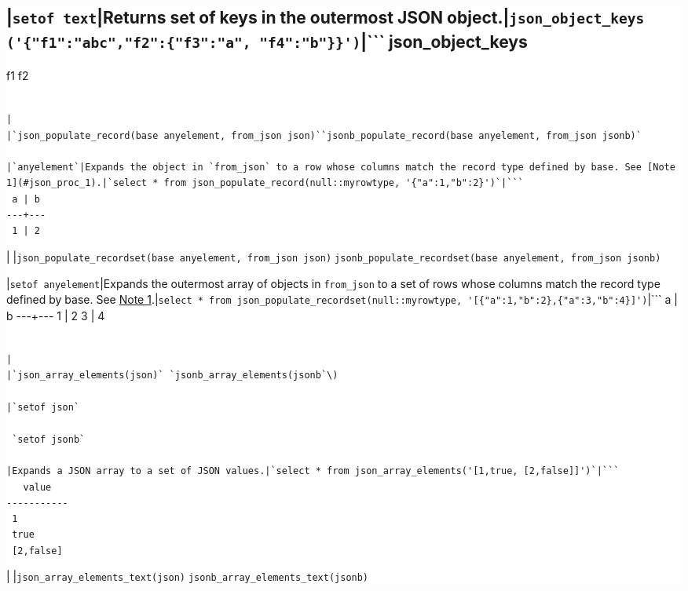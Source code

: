 |`setof text`|Returns set of keys in the outermost JSON object.|`json_object_keys('{"f1":"abc","f2":{"f3":"a", "f4":"b"}}')`|```
 json_object_keys
------------------
 f1
 f2

```

|
|`json_populate_record(base anyelement, from_json json)``jsonb_populate_record(base anyelement, from_json jsonb)`

|`anyelement`|Expands the object in `from_json` to a row whose columns match the record type defined by base. See [Note 1](#json_proc_1).|`select * from json_populate_record(null::myrowtype, '{"a":1,"b":2}')`|```
 a | b
---+---
 1 | 2

```

|
|`json_populate_recordset(base anyelement, from_json json)` `jsonb_populate_recordset(base anyelement, from_json jsonb)`

|`setof anyelement`|Expands the outermost array of objects in `from_json` to a set of rows whose columns match the record type defined by base. See [Note 1](#json_proc_1).|`select * from json_populate_recordset(null::myrowtype, '[{"a":1,"b":2},{"a":3,"b":4}]')`|```
 a | b
---+---
 1 | 2
 3 | 4

```

|
|`json_array_elements(json)` `jsonb_array_elements(jsonb`\)

|`setof json`

 `setof jsonb`

|Expands a JSON array to a set of JSON values.|`select * from json_array_elements('[1,true, [2,false]]')`|```
   value
-----------
 1
 true
 [2,false]

```

|
|`json_array_elements_text(json)` `jsonb_array_elements_text(jsonb)`
